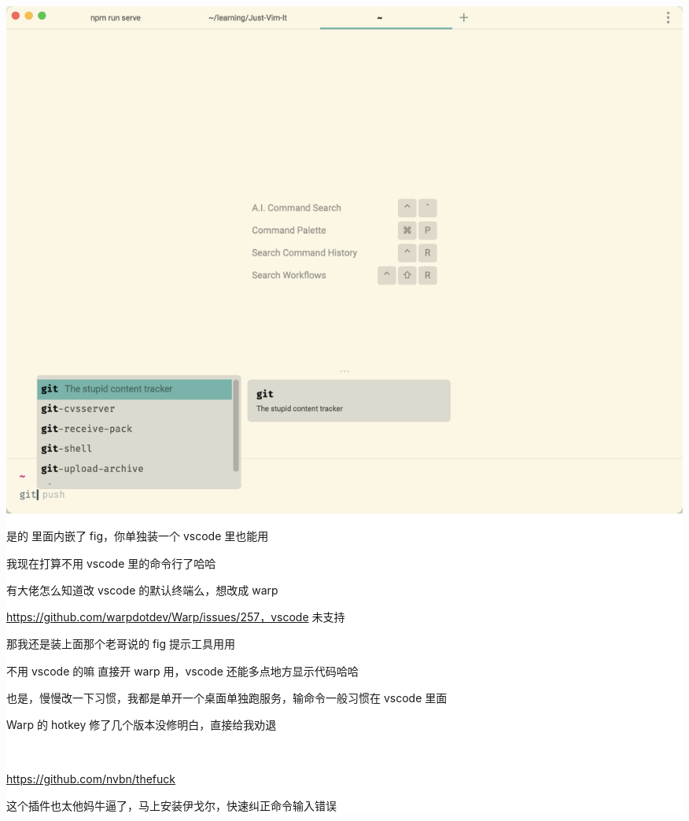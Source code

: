 ![](../../.vuepress/public/img/vim/023.PNG)

是的 里面内嵌了 fig，你单独装一个 vscode 里也能用

我现在打算不用 vscode 里的命令行了哈哈

有大佬怎么知道改 vscode 的默认终端么，想改成 warp

https://github.com/warpdotdev/Warp/issues/257，vscode 未支持

那我还是装上面那个老哥说的 fig 提示工具用用

不用 vscode 的嘛 直接开 warp 用，vscode 还能多点地方显示代码哈哈

也是，慢慢改一下习惯，我都是单开一个桌面单独跑服务，输命令一般习惯在 vscode 里面

Warp 的 hotkey 修了几个版本没修明白，直接给我劝退

<br />

https://github.com/nvbn/thefuck

这个插件也太他妈牛逼了，马上安装伊戈尔，快速纠正命令输入错误
